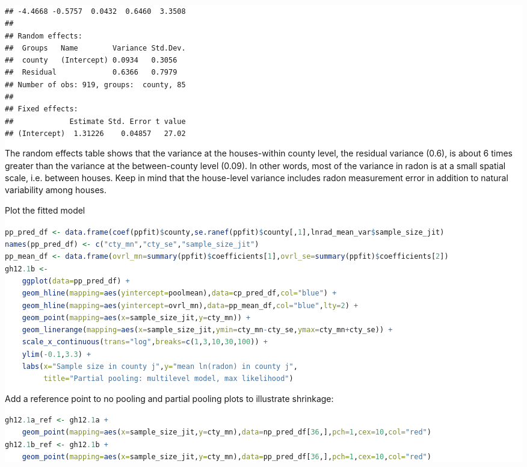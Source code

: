     ## -4.4668 -0.5757  0.0432  0.6460  3.3508 
    ## 
    ## Random effects:
    ##  Groups   Name        Variance Std.Dev.
    ##  county   (Intercept) 0.0934   0.3056  
    ##  Residual             0.6366   0.7979  
    ## Number of obs: 919, groups:  county, 85
    ## 
    ## Fixed effects:
    ##             Estimate Std. Error t value
    ## (Intercept)  1.31226    0.04857   27.02

The random effects table shows that the variance at the houses-within
county level, the residual variance (0.6), is about 6 times greater than
the variance at the between-county level (0.09). In other words, most of
the variance in radon is at a small spatial scale, i.e. between houses.
Keep in mind that the house-level variance includes radon measurement
error in addition to natural variability among houses.

Plot the fitted model

``` r
pp_pred_df <- data.frame(coef(ppfit)$county,se.ranef(ppfit)$county[,1],lnrad_mean_var$sample_size_jit)
names(pp_pred_df) <- c("cty_mn","cty_se","sample_size_jit")
pp_mean_df <- data.frame(ovrl_mn=summary(ppfit)$coefficients[1],ovrl_se=summary(ppfit)$coefficients[2])
gh12.1b <- 
    ggplot(data=pp_pred_df) +
    geom_hline(mapping=aes(yintercept=poolmean),data=cp_pred_df,col="blue") +
    geom_hline(mapping=aes(yintercept=ovrl_mn),data=pp_mean_df,col="blue",lty=2) +
    geom_point(mapping=aes(x=sample_size_jit,y=cty_mn)) +
    geom_linerange(mapping=aes(x=sample_size_jit,ymin=cty_mn-cty_se,ymax=cty_mn+cty_se)) +
    scale_x_continuous(trans="log",breaks=c(1,3,10,30,100)) +
    ylim(-0.1,3.3) +
    labs(x="Sample size in county j",y="mean ln(radon) in county j",
         title="Partial pooling: multilevel model, max likelihood")
```

Add a reference point to no pooling and partial pooling plots to
illustrate shrinkage:

``` r
gh12.1a_ref <- gh12.1a + 
    geom_point(mapping=aes(x=sample_size_jit,y=cty_mn),data=np_pred_df[36,],pch=1,cex=10,col="red")
gh12.1b_ref <- gh12.1b + 
    geom_point(mapping=aes(x=sample_size_jit,y=cty_mn),data=pp_pred_df[36,],pch=1,cex=10,col="red")
```

